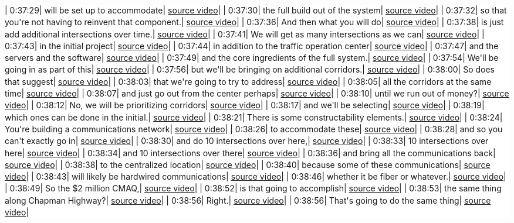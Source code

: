 | 0:37:29| will be set up to accommodate| [source video](https://archive.org/details/citycouncilwsr3877150813?start=2249)|
| 0:37:30| the full build out of the system| [source video](https://archive.org/details/citycouncilwsr3877150813?start=2250)|
| 0:37:32| so that you're not having to reinvent that component.| [source video](https://archive.org/details/citycouncilwsr3877150813?start=2252)|
| 0:37:36| And then what you will do| [source video](https://archive.org/details/citycouncilwsr3877150813?start=2256)|
| 0:37:38| is just add additional intersections over time.| [source video](https://archive.org/details/citycouncilwsr3877150813?start=2258)|
| 0:37:41| We will get as many intersections as we can| [source video](https://archive.org/details/citycouncilwsr3877150813?start=2261)|
| 0:37:43| in the initial project| [source video](https://archive.org/details/citycouncilwsr3877150813?start=2263)|
| 0:37:44| in addition to the traffic operation center| [source video](https://archive.org/details/citycouncilwsr3877150813?start=2264)|
| 0:37:47| and the servers and the software| [source video](https://archive.org/details/citycouncilwsr3877150813?start=2267)|
| 0:37:49| and the core ingredients of the full system.| [source video](https://archive.org/details/citycouncilwsr3877150813?start=2269)|
| 0:37:54| We'll be going in as part of this| [source video](https://archive.org/details/citycouncilwsr3877150813?start=2274)|
| 0:37:56| but we'll be bringing on additional corridors.| [source video](https://archive.org/details/citycouncilwsr3877150813?start=2276)|
| 0:38:00| So does that suggest| [source video](https://archive.org/details/citycouncilwsr3877150813?start=2280)|
| 0:38:03| that we're going to try to address| [source video](https://archive.org/details/citycouncilwsr3877150813?start=2283)|
| 0:38:05| all the corridors at the same time| [source video](https://archive.org/details/citycouncilwsr3877150813?start=2285)|
| 0:38:07| and just go out from the center perhaps| [source video](https://archive.org/details/citycouncilwsr3877150813?start=2287)|
| 0:38:10| until we run out of money?| [source video](https://archive.org/details/citycouncilwsr3877150813?start=2290)|
| 0:38:12| No, we will be prioritizing corridors| [source video](https://archive.org/details/citycouncilwsr3877150813?start=2292)|
| 0:38:17| and we'll be selecting| [source video](https://archive.org/details/citycouncilwsr3877150813?start=2297)|
| 0:38:19| which ones can be done in the initial.| [source video](https://archive.org/details/citycouncilwsr3877150813?start=2299)|
| 0:38:21| There is some constructability elements.| [source video](https://archive.org/details/citycouncilwsr3877150813?start=2301)|
| 0:38:24| You're building a communications network| [source video](https://archive.org/details/citycouncilwsr3877150813?start=2304)|
| 0:38:26| to accommodate these| [source video](https://archive.org/details/citycouncilwsr3877150813?start=2306)|
| 0:38:28| and so you can't exactly go in| [source video](https://archive.org/details/citycouncilwsr3877150813?start=2308)|
| 0:38:30| and do 10 intersections over here,| [source video](https://archive.org/details/citycouncilwsr3877150813?start=2310)|
| 0:38:33| 10 intersections over here| [source video](https://archive.org/details/citycouncilwsr3877150813?start=2313)|
| 0:38:34| and 10 intersections over there| [source video](https://archive.org/details/citycouncilwsr3877150813?start=2314)|
| 0:38:36| and bring all the communications back| [source video](https://archive.org/details/citycouncilwsr3877150813?start=2316)|
| 0:38:38| to the centralized location| [source video](https://archive.org/details/citycouncilwsr3877150813?start=2318)|
| 0:38:40| because some of these communications| [source video](https://archive.org/details/citycouncilwsr3877150813?start=2320)|
| 0:38:43| will likely be hardwired communications| [source video](https://archive.org/details/citycouncilwsr3877150813?start=2323)|
| 0:38:46| whether it be fiber or whatever.| [source video](https://archive.org/details/citycouncilwsr3877150813?start=2326)|
| 0:38:49| So the $2 million CMAQ,| [source video](https://archive.org/details/citycouncilwsr3877150813?start=2329)|
| 0:38:52| is that going to accomplish| [source video](https://archive.org/details/citycouncilwsr3877150813?start=2332)|
| 0:38:53| the same thing along Chapman Highway?| [source video](https://archive.org/details/citycouncilwsr3877150813?start=2333)|
| 0:38:56| Right.| [source video](https://archive.org/details/citycouncilwsr3877150813?start=2336)|
| 0:38:56| That's going to do the same thing| [source video](https://archive.org/details/citycouncilwsr3877150813?start=2336)|